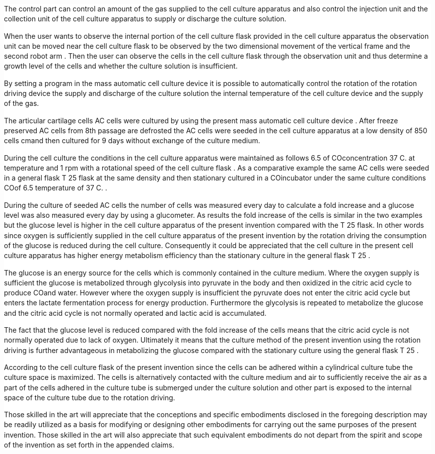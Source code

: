 The control part can control an amount of the gas supplied to the cell culture apparatus and also control the injection unit and the collection unit of the cell culture apparatus to supply or discharge the culture solution.

When the user wants to observe the internal portion of the cell culture flask provided in the cell culture apparatus the observation unit can be moved near the cell culture flask to be observed by the two dimensional movement of the vertical frame and the second robot arm . Then the user can observe the cells in the cell culture flask through the observation unit and thus determine a growth level of the cells and whether the culture solution is insufficient.

By setting a program in the mass automatic cell culture device it is possible to automatically control the rotation of the rotation driving device the supply and discharge of the culture solution the internal temperature of the cell culture device and the supply of the gas.

The articular cartilage cells AC cells were cultured by using the present mass automatic cell culture device . After freeze preserved AC cells from 8th passage are defrosted the AC cells were seeded in the cell culture apparatus at a low density of 850 cells cmand then cultured for 9 days without exchange of the culture medium.

During the cell culture the conditions in the cell culture apparatus were maintained as follows 6.5 of COconcentration 37 C. at temperature and 1 rpm with a rotational speed of the cell culture flask . As a comparative example the same AC cells were seeded in a general flask T 25 flask at the same density and then stationary cultured in a COincubator under the same culture conditions COof 6.5 temperature of 37 C. .

During the culture of seeded AC cells the number of cells was measured every day to calculate a fold increase and a glucose level was also measured every day by using a glucometer. As results the fold increase of the cells is similar in the two examples but the glucose level is higher in the cell culture apparatus of the present invention compared with the T 25 flask. In other words since oxygen is sufficiently supplied in the cell culture apparatus of the present invention by the rotation driving the consumption of the glucose is reduced during the cell culture. Consequently it could be appreciated that the cell culture in the present cell culture apparatus has higher energy metabolism efficiency than the stationary culture in the general flask T 25 .

The glucose is an energy source for the cells which is commonly contained in the culture medium. Where the oxygen supply is sufficient the glucose is metabolized through glycolysis into pyruvate in the body and then oxidized in the citric acid cycle to produce COand water. However where the oxygen supply is insufficient the pyruvate does not enter the citric acid cycle but enters the lactate fermentation process for energy production. Furthermore the glycolysis is repeated to metabolize the glucose and the citric acid cycle is not normally operated and lactic acid is accumulated.

The fact that the glucose level is reduced compared with the fold increase of the cells means that the citric acid cycle is not normally operated due to lack of oxygen. Ultimately it means that the culture method of the present invention using the rotation driving is further advantageous in metabolizing the glucose compared with the stationary culture using the general flask T 25 .

According to the cell culture flask of the present invention since the cells can be adhered within a cylindrical culture tube the culture space is maximized. The cells is alternatively contacted with the culture medium and air to sufficiently receive the air as a part of the cells adhered in the culture tube is submerged under the culture solution and other part is exposed to the internal space of the culture tube due to the rotation driving.

Those skilled in the art will appreciate that the conceptions and specific embodiments disclosed in the foregoing description may be readily utilized as a basis for modifying or designing other embodiments for carrying out the same purposes of the present invention. Those skilled in the art will also appreciate that such equivalent embodiments do not depart from the spirit and scope of the invention as set forth in the appended claims.

